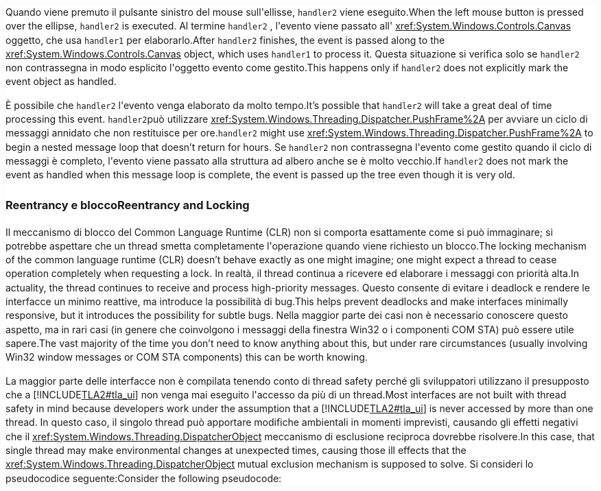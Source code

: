  <span data-ttu-id="6218a-277">Quando viene premuto il pulsante sinistro del mouse sull'ellisse, `handler2` viene eseguito.</span><span class="sxs-lookup"><span data-stu-id="6218a-277">When the left mouse button is pressed over the ellipse, `handler2` is executed.</span></span> <span data-ttu-id="6218a-278">Al termine `handler2` , l'evento viene passato all' <xref:System.Windows.Controls.Canvas> oggetto, che usa `handler1` per elaborarlo.</span><span class="sxs-lookup"><span data-stu-id="6218a-278">After `handler2` finishes, the event is passed along to the <xref:System.Windows.Controls.Canvas> object, which uses `handler1` to process it.</span></span> <span data-ttu-id="6218a-279">Questa situazione si verifica solo se `handler2` non contrassegna in modo esplicito l'oggetto evento come gestito.</span><span class="sxs-lookup"><span data-stu-id="6218a-279">This happens only if `handler2` does not explicitly mark the event object as handled.</span></span>

 <span data-ttu-id="6218a-280">È possibile che `handler2` l'evento venga elaborato da molto tempo.</span><span class="sxs-lookup"><span data-stu-id="6218a-280">It’s possible that `handler2` will take a great deal of time processing this event.</span></span> <span data-ttu-id="6218a-281">`handler2`può utilizzare <xref:System.Windows.Threading.Dispatcher.PushFrame%2A> per avviare un ciclo di messaggi annidato che non restituisce per ore.</span><span class="sxs-lookup"><span data-stu-id="6218a-281">`handler2` might use <xref:System.Windows.Threading.Dispatcher.PushFrame%2A> to begin a nested message loop that doesn’t return for hours.</span></span> <span data-ttu-id="6218a-282">Se `handler2` non contrassegna l'evento come gestito quando il ciclo di messaggi è completo, l'evento viene passato alla struttura ad albero anche se è molto vecchio.</span><span class="sxs-lookup"><span data-stu-id="6218a-282">If `handler2` does not mark the event as handled when this message loop is complete, the event is passed up the tree even though it is very old.</span></span>

### <a name="reentrancy-and-locking"></a><span data-ttu-id="6218a-283">Reentrancy e blocco</span><span class="sxs-lookup"><span data-stu-id="6218a-283">Reentrancy and Locking</span></span>
 <span data-ttu-id="6218a-284">Il meccanismo di blocco del Common Language Runtime (CLR) non si comporta esattamente come si può immaginare; si potrebbe aspettare che un thread smetta completamente l'operazione quando viene richiesto un blocco.</span><span class="sxs-lookup"><span data-stu-id="6218a-284">The locking mechanism of the common language runtime (CLR) doesn’t behave exactly as one might imagine; one might expect a thread to cease operation completely when requesting a lock.</span></span> <span data-ttu-id="6218a-285">In realtà, il thread continua a ricevere ed elaborare i messaggi con priorità alta.</span><span class="sxs-lookup"><span data-stu-id="6218a-285">In actuality, the thread continues to receive and process high-priority messages.</span></span> <span data-ttu-id="6218a-286">Questo consente di evitare i deadlock e rendere le interfacce un minimo reattive, ma introduce la possibilità di bug.</span><span class="sxs-lookup"><span data-stu-id="6218a-286">This helps prevent deadlocks and make interfaces minimally responsive, but it introduces the possibility for subtle bugs.</span></span>  <span data-ttu-id="6218a-287">Nella maggior parte dei casi non è necessario conoscere questo aspetto, ma in rari casi (in genere che coinvolgono i messaggi della finestra Win32 o i componenti COM STA) può essere utile sapere.</span><span class="sxs-lookup"><span data-stu-id="6218a-287">The vast majority of the time you don’t need to know anything about this, but under rare circumstances (usually involving Win32 window messages or COM STA components) this can be worth knowing.</span></span>

 <span data-ttu-id="6218a-288">La maggior parte delle interfacce non è compilata tenendo conto di thread safety perché gli sviluppatori utilizzano il presupposto che a [!INCLUDE[TLA2#tla_ui](../../../../includes/tla2sharptla-ui-md.md)] non venga mai eseguito l'accesso da più di un thread.</span><span class="sxs-lookup"><span data-stu-id="6218a-288">Most interfaces are not built with thread safety in mind because developers work under the assumption that a [!INCLUDE[TLA2#tla_ui](../../../../includes/tla2sharptla-ui-md.md)] is never accessed by more than one thread.</span></span> <span data-ttu-id="6218a-289">In questo caso, il singolo thread può apportare modifiche ambientali in momenti imprevisti, causando gli effetti negativi che il <xref:System.Windows.Threading.DispatcherObject> meccanismo di esclusione reciproca dovrebbe risolvere.</span><span class="sxs-lookup"><span data-stu-id="6218a-289">In this case, that single thread may make environmental changes at unexpected times, causing those ill effects that the <xref:System.Windows.Threading.DispatcherObject> mutual exclusion mechanism is supposed to solve.</span></span> <span data-ttu-id="6218a-290">Si consideri lo pseudocodice seguente:</span><span class="sxs-lookup"><span data-stu-id="6218a-290">Consider the following pseudocode:</span></span>
